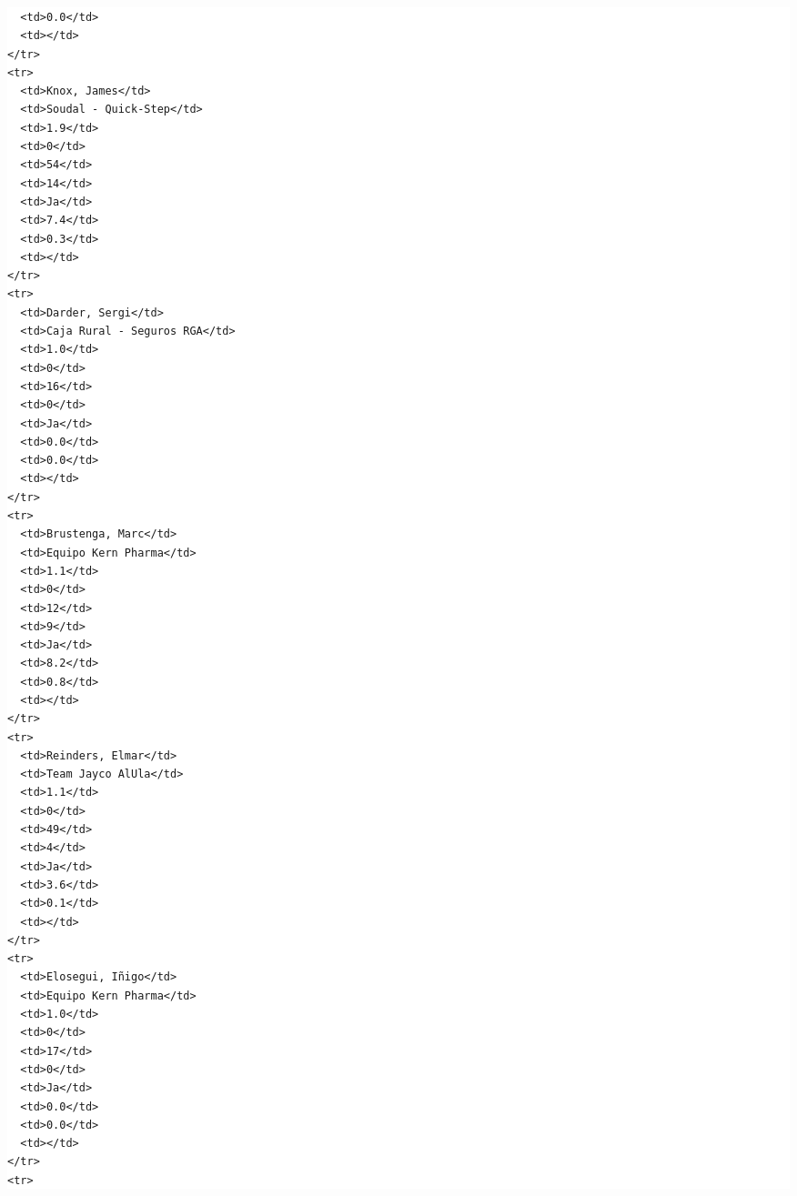       <td>0.0</td>
      <td></td>
    </tr>
    <tr>
      <td>Knox, James</td>
      <td>Soudal - Quick-Step</td>
      <td>1.9</td>
      <td>0</td>
      <td>54</td>
      <td>14</td>
      <td>Ja</td>
      <td>7.4</td>
      <td>0.3</td>
      <td></td>
    </tr>
    <tr>
      <td>Darder, Sergi</td>
      <td>Caja Rural - Seguros RGA</td>
      <td>1.0</td>
      <td>0</td>
      <td>16</td>
      <td>0</td>
      <td>Ja</td>
      <td>0.0</td>
      <td>0.0</td>
      <td></td>
    </tr>
    <tr>
      <td>Brustenga, Marc</td>
      <td>Equipo Kern Pharma</td>
      <td>1.1</td>
      <td>0</td>
      <td>12</td>
      <td>9</td>
      <td>Ja</td>
      <td>8.2</td>
      <td>0.8</td>
      <td></td>
    </tr>
    <tr>
      <td>Reinders, Elmar</td>
      <td>Team Jayco AlUla</td>
      <td>1.1</td>
      <td>0</td>
      <td>49</td>
      <td>4</td>
      <td>Ja</td>
      <td>3.6</td>
      <td>0.1</td>
      <td></td>
    </tr>
    <tr>
      <td>Elosegui, Iñigo</td>
      <td>Equipo Kern Pharma</td>
      <td>1.0</td>
      <td>0</td>
      <td>17</td>
      <td>0</td>
      <td>Ja</td>
      <td>0.0</td>
      <td>0.0</td>
      <td></td>
    </tr>
    <tr>